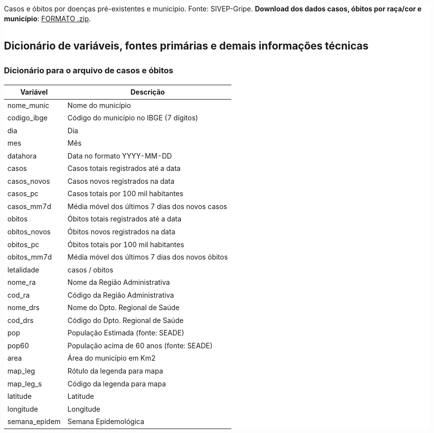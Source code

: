 Casos e óbitos por doenças pré-existentes e município. Fonte: SIVEP-Gripe. **Download dos dados casos, óbitos por raça/cor e município**: [FORMATO .zip](https://raw.githubusercontent.com/seade-R/dados-covid-sp/master/data/casos_obitos_raca_cor.csv.zip).

## Dicionário de variáveis, fontes primárias e demais informações técnicas

### Dicionário para o arquivo de casos e óbitos

|Variável|Descrição|
|---|---|
|nome_munic| Nome do município|
|codigo_ibge| Código do município no IBGE (7 dígitos)|
|dia| Dia|
|mes| Mês|
|datahora| Data no formato YYYY-MM-DD|
|casos| Casos totais registrados até a data|
|casos_novos| Casos novos registrados na data|
|casos_pc| Casos totais por 100 mil habitantes|
|casos_mm7d| Média móvel dos últimos 7 dias dos novos casos|
|obitos| Óbitos totais registrados até a data|
|obitos_novos| Óbitos novos registrados na data|
|obitos_pc| Óbitos totais por 100 mil habitantes|
|obitos_mm7d| Média móvel dos últimos 7 dias dos novos óbitos|
|letalidade| casos / obitos|
|nome_ra| Nome da Região Administrativa|
|cod_ra| Código da Região Administrativa|
|nome_drs| Nome do Dpto. Regional de Saúde|
|cod_drs| Código do Dpto. Regional de Saúde|
|pop| População Estimada (fonte: SEADE)|
|pop60| População acima de 60 anos (fonte: SEADE)|
|area| Área do município em Km2|
|map_leg| Rótulo da legenda para mapa|
|map_leg_s| Código da legenda para mapa|
|latitude| Latitude|
|longitude| Longitude|
|semana_epidem| Semana Epidemológica|
